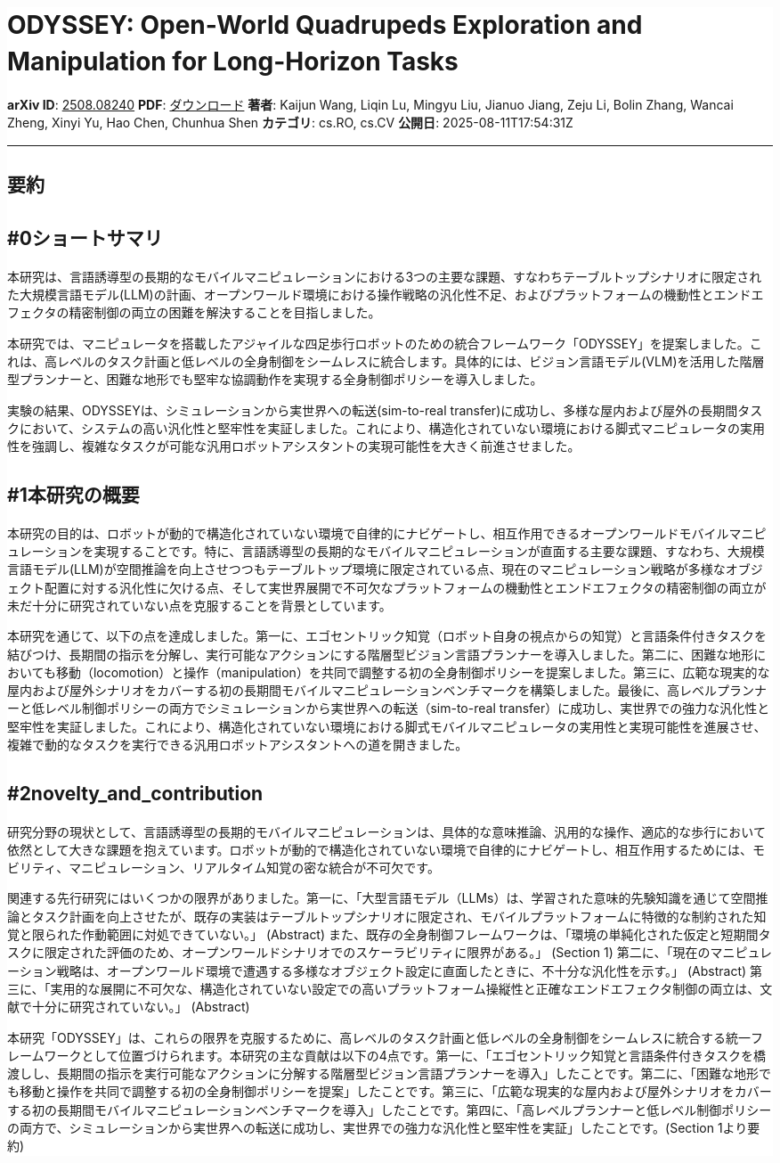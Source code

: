# ODYSSEY: Open-World Quadrupeds Exploration and Manipulation for   Long-Horizon Tasks

**arXiv ID**: [2508.08240](http://arxiv.org/abs/2508.08240v1)
**PDF**: [ダウンロード](http://arxiv.org/pdf/2508.08240v1.pdf)
**著者**: Kaijun Wang, Liqin Lu, Mingyu Liu, Jianuo Jiang, Zeju Li, Bolin Zhang, Wancai Zheng, Xinyi Yu, Hao Chen, Chunhua Shen
**カテゴリ**: cs.RO, cs.CV
**公開日**: 2025-08-11T17:54:31Z

---

## 要約

## #0ショートサマリ
本研究は、言語誘導型の長期的なモバイルマニピュレーションにおける3つの主要な課題、すなわちテーブルトップシナリオに限定された大規模言語モデル(LLM)の計画、オープンワールド環境における操作戦略の汎化性不足、およびプラットフォームの機動性とエンドエフェクタの精密制御の両立の困難を解決することを目指しました。

本研究では、マニピュレータを搭載したアジャイルな四足歩行ロボットのための統合フレームワーク「ODYSSEY」を提案しました。これは、高レベルのタスク計画と低レベルの全身制御をシームレスに統合します。具体的には、ビジョン言語モデル(VLM)を活用した階層型プランナーと、困難な地形でも堅牢な協調動作を実現する全身制御ポリシーを導入しました。

実験の結果、ODYSSEYは、シミュレーションから実世界への転送(sim-to-real transfer)に成功し、多様な屋内および屋外の長期間タスクにおいて、システムの高い汎化性と堅牢性を実証しました。これにより、構造化されていない環境における脚式マニピュレータの実用性を強調し、複雑なタスクが可能な汎用ロボットアシスタントの実現可能性を大きく前進させました。

## #1本研究の概要
本研究の目的は、ロボットが動的で構造化されていない環境で自律的にナビゲートし、相互作用できるオープンワールドモバイルマニピュレーションを実現することです。特に、言語誘導型の長期的なモバイルマニピュレーションが直面する主要な課題、すなわち、大規模言語モデル(LLM)が空間推論を向上させつつもテーブルトップ環境に限定されている点、現在のマニピュレーション戦略が多様なオブジェクト配置に対する汎化性に欠ける点、そして実世界展開で不可欠なプラットフォームの機動性とエンドエフェクタの精密制御の両立が未だ十分に研究されていない点を克服することを背景としています。

本研究を通じて、以下の点を達成しました。第一に、エゴセントリック知覚（ロボット自身の視点からの知覚）と言語条件付きタスクを結びつけ、長期間の指示を分解し、実行可能なアクションにする階層型ビジョン言語プランナーを導入しました。第二に、困難な地形においても移動（locomotion）と操作（manipulation）を共同で調整する初の全身制御ポリシーを提案しました。第三に、広範な現実的な屋内および屋外シナリオをカバーする初の長期間モバイルマニピュレーションベンチマークを構築しました。最後に、高レベルプランナーと低レベル制御ポリシーの両方でシミュレーションから実世界への転送（sim-to-real transfer）に成功し、実世界での強力な汎化性と堅牢性を実証しました。これにより、構造化されていない環境における脚式モバイルマニピュレータの実用性と実現可能性を進展させ、複雑で動的なタスクを実行できる汎用ロボットアシスタントへの道を開きました。

## #2novelty_and_contribution
研究分野の現状として、言語誘導型の長期的モバイルマニピュレーションは、具体的な意味推論、汎用的な操作、適応的な歩行において依然として大きな課題を抱えています。ロボットが動的で構造化されていない環境で自律的にナビゲートし、相互作用するためには、モビリティ、マニピュレーション、リアルタイム知覚の密な統合が不可欠です。

関連する先行研究にはいくつかの限界がありました。第一に、「大型言語モデル（LLMs）は、学習された意味的先験知識を通じて空間推論とタスク計画を向上させたが、既存の実装はテーブルトップシナリオに限定され、モバイルプラットフォームに特徴的な制約された知覚と限られた作動範囲に対処できていない。」 (Abstract) また、既存の全身制御フレームワークは、「環境の単純化された仮定と短期間タスクに限定された評価のため、オープンワールドシナリオでのスケーラビリティに限界がある。」 (Section 1) 第二に、「現在のマニピュレーション戦略は、オープンワールド環境で遭遇する多様なオブジェクト設定に直面したときに、不十分な汎化性を示す。」 (Abstract) 第三に、「実用的な展開に不可欠な、構造化されていない設定での高いプラットフォーム操縦性と正確なエンドエフェクタ制御の両立は、文献で十分に研究されていない。」 (Abstract)

本研究「ODYSSEY」は、これらの限界を克服するために、高レベルのタスク計画と低レベルの全身制御をシームレスに統合する統一フレームワークとして位置づけられます。本研究の主な貢献は以下の4点です。第一に、「エゴセントリック知覚と言語条件付きタスクを橋渡しし、長期間の指示を実行可能なアクションに分解する階層型ビジョン言語プランナーを導入」したことです。第二に、「困難な地形でも移動と操作を共同で調整する初の全身制御ポリシーを提案」したことです。第三に、「広範な現実的な屋内および屋外シナリオをカバーする初の長期間モバイルマニピュレーションベンチマークを導入」したことです。第四に、「高レベルプランナーと低レベル制御ポリシーの両方で、シミュレーションから実世界への転送に成功し、実世界での強力な汎化性と堅牢性を実証」したことです。(Section 1より要約)
